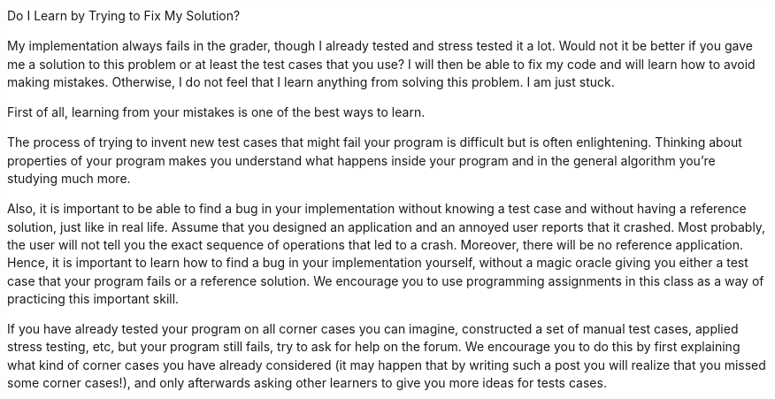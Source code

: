 Do I Learn by Trying to Fix My Solution?

My implementation always fails in the grader, though I already tested and stress tested it a lot. Would not it be better if you gave me a solution to this problem or at least the test cases that you use? I will then be able to fix my code and will learn how to avoid making mistakes. Otherwise, I do not feel that I learn anything from solving this problem. I am just stuck.

First of all, learning from your mistakes is one of the best ways to learn.

The process of trying to invent new test cases that might fail your program is difficult but is often enlightening. Thinking about properties of your program makes you understand what happens inside your program and in the general algorithm you’re studying much more.

Also, it is important to be able to find a bug in your implementation without knowing a test case and without having a reference solution, just like in real life. Assume that you designed an application and an annoyed user reports that it crashed. Most probably, the user will not tell you the exact sequence of operations that led to a crash. Moreover, there will be no reference application. Hence, it is important to learn how to find a bug in your implementation yourself, without a magic oracle giving you either a test case that your program fails or a reference solution. We encourage you to use programming assignments in this class as a way of practicing this important skill.

If you have already tested your program on all corner cases you can imagine, constructed a set of manual test cases, applied stress testing, etc, but your program still fails, try to ask for help on the forum. We encourage you to do this by first explaining what kind of corner cases you have already considered (it may happen that by writing such a post you will realize that you missed some corner cases!), and only afterwards asking other learners to give you more ideas for tests cases.
